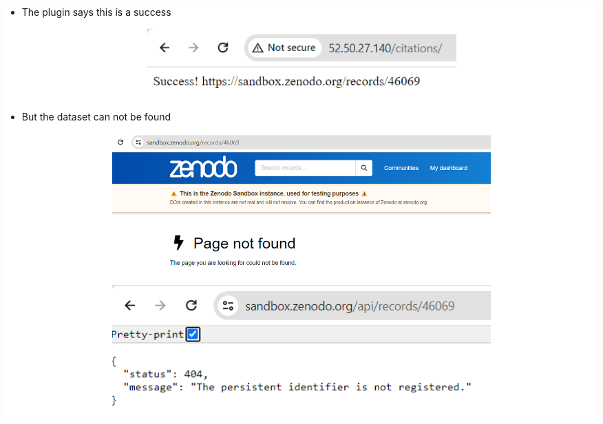 * The plugin says this is a success

<p align="center">
  <img alt="img-name" src="doc/image-1.png" width="450">
  <br>
    <em></em>
</p>

* But the dataset can not be found

<p align="center">
  <img alt="img-name" src="doc/image-2.png" width="550">
  <br>
    <em></em>
</p>

<p align="center">
  <img alt="img-name" src="doc/image-3.png" width="550">
  <br>
    <em></em>
</p>
